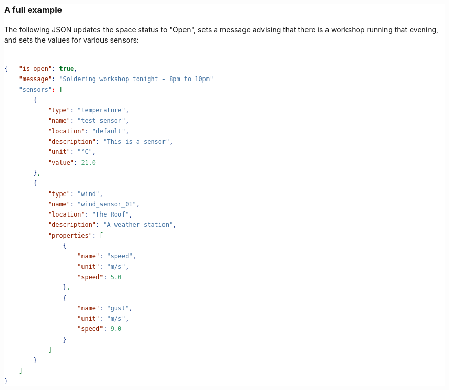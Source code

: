 ### A full example

The following JSON updates the space status to "Open", sets a message advising that there is a workshop running that evening, and sets the values for various sensors:

```json

{   "is_open": true,
    "message": "Soldering workshop tonight - 8pm to 10pm"
    "sensors": [
        { 
            "type": "temperature",
            "name": "test_sensor",
            "location": "default",
            "description": "This is a sensor",
            "unit": "°C",
            "value": 21.0
        },
        { 
            "type": "wind",
            "name": "wind_sensor_01",
            "location": "The Roof",
            "description": "A weather station",
            "properties": [
                {
                    "name": "speed",
                    "unit": "m/s",
                    "speed": 5.0
                },
                {
                    "name": "gust",
                    "unit": "m/s",
                    "speed": 9.0
                }
            ]
        }
    ]
}
```
